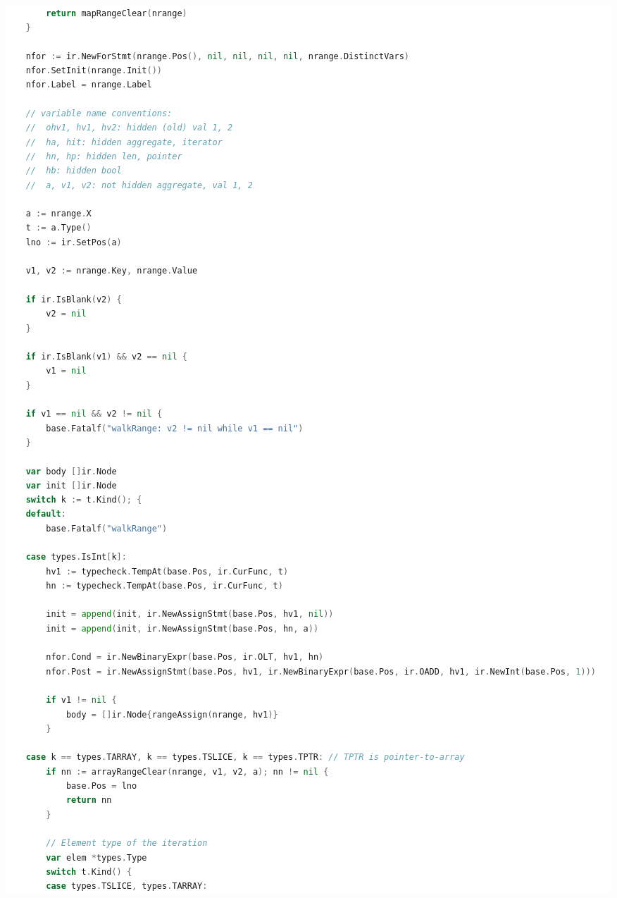 ```go
		return mapRangeClear(nrange)
	}

	nfor := ir.NewForStmt(nrange.Pos(), nil, nil, nil, nil, nrange.DistinctVars)
	nfor.SetInit(nrange.Init())
	nfor.Label = nrange.Label

	// variable name conventions:
	//	ohv1, hv1, hv2: hidden (old) val 1, 2
	//	ha, hit: hidden aggregate, iterator
	//	hn, hp: hidden len, pointer
	//	hb: hidden bool
	//	a, v1, v2: not hidden aggregate, val 1, 2

	a := nrange.X
	t := a.Type()
	lno := ir.SetPos(a)

	v1, v2 := nrange.Key, nrange.Value

	if ir.IsBlank(v2) {
		v2 = nil
	}

	if ir.IsBlank(v1) && v2 == nil {
		v1 = nil
	}

	if v1 == nil && v2 != nil {
		base.Fatalf("walkRange: v2 != nil while v1 == nil")
	}

	var body []ir.Node
	var init []ir.Node
	switch k := t.Kind(); {
	default:
		base.Fatalf("walkRange")

	case types.IsInt[k]:
		hv1 := typecheck.TempAt(base.Pos, ir.CurFunc, t)
		hn := typecheck.TempAt(base.Pos, ir.CurFunc, t)

		init = append(init, ir.NewAssignStmt(base.Pos, hv1, nil))
		init = append(init, ir.NewAssignStmt(base.Pos, hn, a))

		nfor.Cond = ir.NewBinaryExpr(base.Pos, ir.OLT, hv1, hn)
		nfor.Post = ir.NewAssignStmt(base.Pos, hv1, ir.NewBinaryExpr(base.Pos, ir.OADD, hv1, ir.NewInt(base.Pos, 1)))

		if v1 != nil {
			body = []ir.Node{rangeAssign(nrange, hv1)}
		}

	case k == types.TARRAY, k == types.TSLICE, k == types.TPTR: // TPTR is pointer-to-array
		if nn := arrayRangeClear(nrange, v1, v2, a); nn != nil {
			base.Pos = lno
			return nn
		}

		// Element type of the iteration
		var elem *types.Type
		switch t.Kind() {
		case types.TSLICE, types.TARRAY:
```